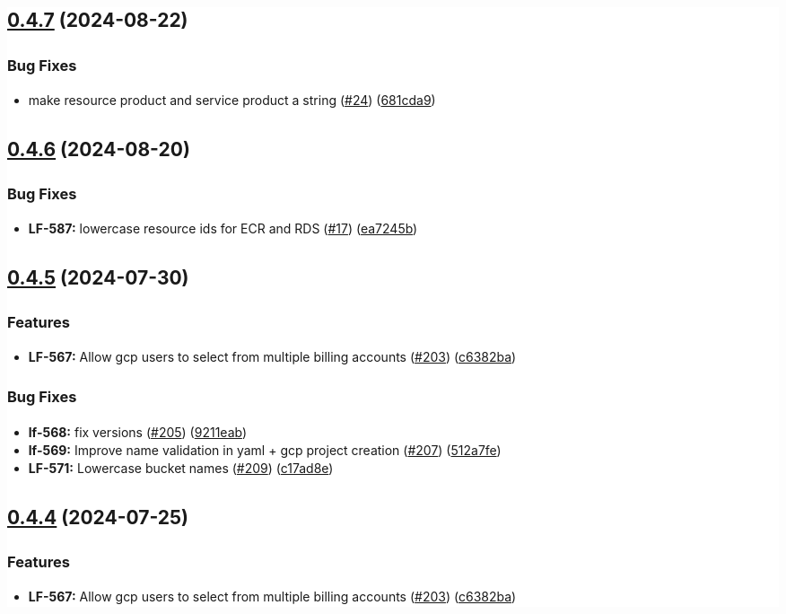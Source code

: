 ## [0.4.7](https://github.com/launchflow/launchflow/compare/v0.4.6...v0.4.7) (2024-08-22)


### Bug Fixes

* make resource product and service product a string ([#24](https://github.com/launchflow/launchflow/issues/24)) ([681cda9](https://github.com/launchflow/launchflow/commit/681cda920f5466dbe27d99d031504d46a3bab435))

## [0.4.6](https://github.com/launchflow/launchflow/compare/v0.4.5...v0.4.6) (2024-08-20)


### Bug Fixes

* **LF-587:** lowercase resource ids for ECR and RDS ([#17](https://github.com/launchflow/launchflow/issues/17)) ([ea7245b](https://github.com/launchflow/launchflow/commit/ea7245b4b6edb25fb9b6ed422da8b193da36413f))

## [0.4.5](https://github.com/launchflow/launchflow-client/compare/v0.4.4...v0.4.5) (2024-07-30)


### Features

* **LF-567:** Allow gcp users to select from multiple billing accounts ([#203](https://github.com/launchflow/launchflow-client/issues/203)) ([c6382ba](https://github.com/launchflow/launchflow-client/commit/c6382ba390c1dc43090f609d9667aea49107c7b4))


### Bug Fixes

* **lf-568:** fix versions ([#205](https://github.com/launchflow/launchflow-client/issues/205)) ([9211eab](https://github.com/launchflow/launchflow-client/commit/9211eabd532c09760a135a696b96b58a0968b332))
* **lf-569:** Improve name validation in yaml + gcp project creation ([#207](https://github.com/launchflow/launchflow-client/issues/207)) ([512a7fe](https://github.com/launchflow/launchflow-client/commit/512a7feac7b01d0033df89ff61f0973bcf39f34e))
* **LF-571:** Lowercase bucket names ([#209](https://github.com/launchflow/launchflow-client/issues/209)) ([c17ad8e](https://github.com/launchflow/launchflow-client/commit/c17ad8e751081bcdccefd0e77f3e1296fb74fc40))

## [0.4.4](https://github.com/launchflow/launchflow-client/compare/v0.4.3...v0.4.4) (2024-07-25)


### Features

* **LF-567:** Allow gcp users to select from multiple billing accounts ([#203](https://github.com/launchflow/launchflow-client/issues/203)) ([c6382ba](https://github.com/launchflow/launchflow-client/commit/c6382ba390c1dc43090f609d9667aea49107c7b4))

